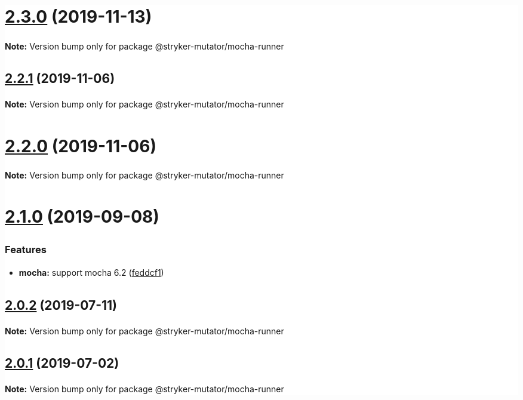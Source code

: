 



# [2.3.0](https://github.com/stryker-mutator/stryker/compare/v2.2.1...v2.3.0) (2019-11-13)

**Note:** Version bump only for package @stryker-mutator/mocha-runner





## [2.2.1](https://github.com/stryker-mutator/stryker/compare/v2.2.0...v2.2.1) (2019-11-06)

**Note:** Version bump only for package @stryker-mutator/mocha-runner





# [2.2.0](https://github.com/stryker-mutator/stryker/compare/v2.1.0...v2.2.0) (2019-11-06)

**Note:** Version bump only for package @stryker-mutator/mocha-runner





# [2.1.0](https://github.com/stryker-mutator/stryker/compare/v2.0.2...v2.1.0) (2019-09-08)


### Features

* **mocha:** support mocha 6.2 ([feddcf1](https://github.com/stryker-mutator/stryker/commit/feddcf1))





## [2.0.2](https://github.com/stryker-mutator/stryker/compare/v2.0.1...v2.0.2) (2019-07-11)

**Note:** Version bump only for package @stryker-mutator/mocha-runner





## [2.0.1](https://github.com/stryker-mutator/stryker/compare/v2.0.0...v2.0.1) (2019-07-02)

**Note:** Version bump only for package @stryker-mutator/mocha-runner


